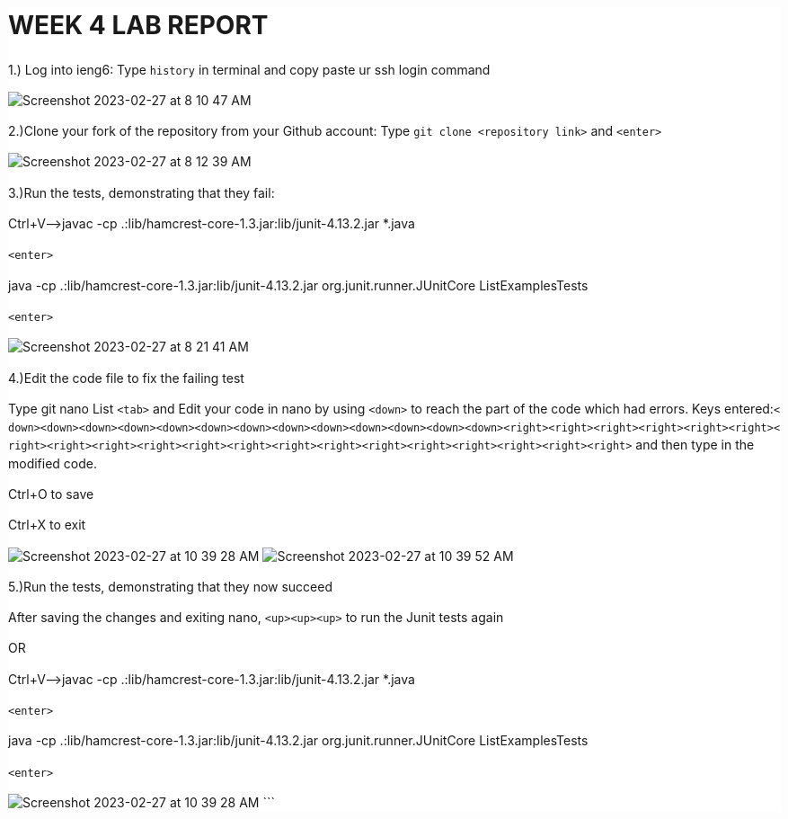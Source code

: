 # WEEK 4 LAB REPORT

1.) Log into ieng6:
Type ```history``` in terminal and copy paste ur ssh login command

<img width="679" alt="Screenshot 2023-02-27 at 8 10 47 AM" src="https://user-images.githubusercontent.com/122570270/221735022-1d0f7833-4e2b-45a5-bfc3-9d5fa339db12.png">

2.)Clone your fork of the repository from your Github account:
Type ```git clone <repository link>``` and ```<enter>```

<img width="677" alt="Screenshot 2023-02-27 at 8 12 39 AM" src="https://user-images.githubusercontent.com/122570270/221735421-1ee6f3e9-7b28-4d9f-99fe-54d78c9f7318.png">

3.)Run the tests, demonstrating that they fail:

Ctrl+V-->javac -cp .:lib/hamcrest-core-1.3.jar:lib/junit-4.13.2.jar *.java

```<enter>```

java -cp .:lib/hamcrest-core-1.3.jar:lib/junit-4.13.2.jar org.junit.runner.JUnitCore ListExamplesTests

```<enter>```


<img width="982" alt="Screenshot 2023-02-27 at 8 21 41 AM" src="https://user-images.githubusercontent.com/122570270/221735710-751139ff-1a18-4043-94e5-7d489927d125.png">

4.)Edit the code file to fix the failing test

Type git nano List ```<tab>``` and Edit your code in nano by using ```<down>``` to reach the part of the code which had errors.
Keys entered:```<down><down><down><down><down><down><down><down><down><down><down><down><down><right><right><right><right><right><right><right><right><right><right><right><right><right><right><right><right><right><right><right><right>``` 
and then type in the modified code.

Ctrl+O to save

Ctrl+X to exit

<img width="982" alt="Screenshot 2023-02-27 at 10 39 28 AM" src="https://user-images.githubusercontent.com/122570270/221736034-1db3c8b4-eef2-4fb0-a130-1b502b7c0da8.png">

<img width="1004" alt="Screenshot 2023-02-27 at 10 39 52 AM" src="https://user-images.githubusercontent.com/122570270/221736193-66e6bf49-637e-4b02-855c-deac5a5cd5fd.png">

5.)Run the tests, demonstrating that they now succeed

After saving the changes and exiting nano, ```<up><up><up>``` to run the Junit tests again 
 
OR

Ctrl+V-->javac -cp .:lib/hamcrest-core-1.3.jar:lib/junit-4.13.2.jar *.java

```<enter>```

java -cp .:lib/hamcrest-core-1.3.jar:lib/junit-4.13.2.jar org.junit.runner.JUnitCore ListExamplesTests

```<enter>```



<img width="982" alt="Screenshot 2023-02-27 at 10 39 28 AM" src="https://user-images.githubusercontent.com/122570270/221737334-3e911c70-261a-4760-979f-6968d93bf01e.png">
```